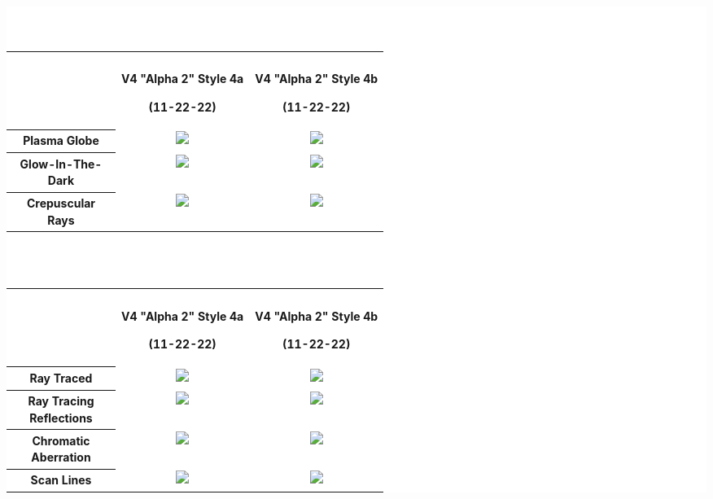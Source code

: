 </table>

<br><br>


<table>
    <tr align="center" valign="middle">
        <th width=120></th>
        <th><br>V4 "Alpha 2" Style 4a<p>(11-22-22)</p></th>
        <th><br>V4 "Alpha 2" Style 4b<p>(11-22-22)</p></th>
    </tr>
    <tr align="center" valign="middle">
        <th>Plasma Globe</th>
        <td><img src="https://github.com/willwulfken/MidJourney-Styles-and-Keywords-Reference/blob/main/Images/Midjourney_Beta_Features/MJ_V4_Alpha/V4_Style_4a/Midjourney_Styles/Plasma_Globe.png?raw=true" width="256" /></td>
        <td><img src="https://github.com/willwulfken/MidJourney-Styles-and-Keywords-Reference/blob/main/Images/Midjourney_Beta_Features/MJ_V4_Alpha/V4_Style_4b/Midjourney_Styles/Plasma_Globe.png?raw=true" width="256" /></td>
    </tr>
    <tr align="center" valign="middle">
        <th>Glow-In-The-Dark</th>
        <td><img src="https://github.com/willwulfken/MidJourney-Styles-and-Keywords-Reference/blob/main/Images/Midjourney_Beta_Features/MJ_V4_Alpha/V4_Style_4a/Midjourney_Styles/Glow-In-The-Dark.png?raw=true" width="256" /></td>
        <td><img src="https://github.com/willwulfken/MidJourney-Styles-and-Keywords-Reference/blob/main/Images/Midjourney_Beta_Features/MJ_V4_Alpha/V4_Style_4b/Midjourney_Styles/Glow-In-The-Dark.png?raw=true" width="256" /></td>
    </tr>
    <tr align="center" valign="middle">
        <th>Crepuscular Rays</th>
    	<td><img src="https://github.com/willwulfken/MidJourney-Styles-and-Keywords-Reference/blob/main/Images/Midjourney_Beta_Features/MJ_V4_Alpha/V4_Style_4a/Midjourney_Styles/Crepuscular_Rays.png?raw=true" width="256" /></td>
    	<td><img src="https://github.com/willwulfken/MidJourney-Styles-and-Keywords-Reference/blob/main/Images/Midjourney_Beta_Features/MJ_V4_Alpha/V4_Style_4b/Midjourney_Styles/Crepuscular_Rays.png?raw=true" width="256" /></td>
    </tr>
</table>

<br><br>

<table>
    <tr align="center" valign="middle">
        <th width=120></th>
        <th><br>V4 "Alpha 2" Style 4a<p>(11-22-22)</p></th>
        <th><br>V4 "Alpha 2" Style 4b<p>(11-22-22)</p></th>
    </tr>
    <tr align="center" valign="middle">
        <th>Ray Traced</th>
    	<td><img src="https://github.com/willwulfken/MidJourney-Styles-and-Keywords-Reference/blob/main/Images/Midjourney_Beta_Features/MJ_V4_Alpha/V4_Style_4a/Midjourney_Styles/Ray_Traced.png?raw=true" width="256" /></td>
    	<td><img src="https://github.com/willwulfken/MidJourney-Styles-and-Keywords-Reference/blob/main/Images/Midjourney_Beta_Features/MJ_V4_Alpha/V4_Style_4b/Midjourney_Styles/Ray_Traced.png?raw=true" width="256" /></td>
    </tr>
    <tr align="center" valign="middle">
        <th>Ray Tracing Reflections</th>
    	<td><img src="https://github.com/willwulfken/MidJourney-Styles-and-Keywords-Reference/blob/main/Images/Midjourney_Beta_Features/MJ_V4_Alpha/V4_Style_4a/Midjourney_Styles/Ray_Tracing_Reflections.png?raw=true" width="256" /></td>
    	<td><img src="https://github.com/willwulfken/MidJourney-Styles-and-Keywords-Reference/blob/main/Images/Midjourney_Beta_Features/MJ_V4_Alpha/V4_Style_4b/Midjourney_Styles/Ray_Tracing_Reflections.png?raw=true" width="256" /></td>
    </tr>
    <tr align="center" valign="middle">
        <th>Chromatic Aberration</th>
        <td><img src="https://github.com/willwulfken/MidJourney-Styles-and-Keywords-Reference/blob/main/Images/Midjourney_Beta_Features/MJ_V4_Alpha/V4_Style_4a/Midjourney_Styles/Chromatic_Aberration.png?raw=true" width="256" /></td>
        <td><img src="https://github.com/willwulfken/MidJourney-Styles-and-Keywords-Reference/blob/main/Images/Midjourney_Beta_Features/MJ_V4_Alpha/V4_Style_4b/Midjourney_Styles/Chromatic_Aberration.png?raw=true" width="256" /></td>
    </tr>
    <tr align="center" valign="middle">
        <th>Scan Lines</th>
    	<td><img src="https://github.com/willwulfken/MidJourney-Styles-and-Keywords-Reference/blob/main/Images/Midjourney_Beta_Features/MJ_V4_Alpha/V4_Style_4a/Midjourney_Styles/Scan_Lines.png?raw=true" width="256" /></td>
    	<td><img src="https://github.com/willwulfken/MidJourney-Styles-and-Keywords-Reference/blob/main/Images/Midjourney_Beta_Features/MJ_V4_Alpha/V4_Style_4b/Midjourney_Styles/Scan_Lines.png?raw=true" width="256" /></td>
    </tr>
    <tr align="center" valign="middle">